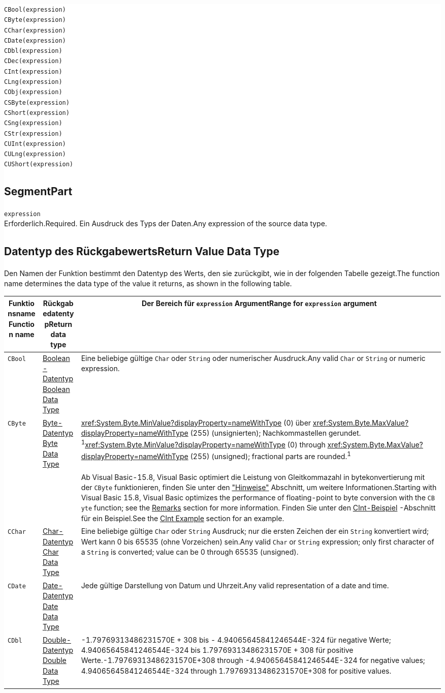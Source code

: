 ```  
CBool(expression)  
CByte(expression)  
CChar(expression)  
CDate(expression)  
CDbl(expression)  
CDec(expression)  
CInt(expression)  
CLng(expression)  
CObj(expression)  
CSByte(expression)  
CShort(expression)  
CSng(expression)  
CStr(expression)  
CUInt(expression)  
CULng(expression)  
CUShort(expression)  
```  
  
## <a name="part"></a><span data-ttu-id="c3c0d-107">Segment</span><span class="sxs-lookup"><span data-stu-id="c3c0d-107">Part</span></span>  
 `expression`  
 <span data-ttu-id="c3c0d-108">Erforderlich.</span><span class="sxs-lookup"><span data-stu-id="c3c0d-108">Required.</span></span> <span data-ttu-id="c3c0d-109">Ein Ausdruck des Typs der Daten.</span><span class="sxs-lookup"><span data-stu-id="c3c0d-109">Any expression of the source data type.</span></span>  
  
## <a name="return-value-data-type"></a><span data-ttu-id="c3c0d-110">Datentyp des Rückgabewerts</span><span class="sxs-lookup"><span data-stu-id="c3c0d-110">Return Value Data Type</span></span>  
 <span data-ttu-id="c3c0d-111">Den Namen der Funktion bestimmt den Datentyp des Werts, den sie zurückgibt, wie in der folgenden Tabelle gezeigt.</span><span class="sxs-lookup"><span data-stu-id="c3c0d-111">The function name determines the data type of the value it returns, as shown in the following table.</span></span>  
  
|<span data-ttu-id="c3c0d-112">Funktionsname</span><span class="sxs-lookup"><span data-stu-id="c3c0d-112">Function name</span></span>|<span data-ttu-id="c3c0d-113">Rückgabedatentyp</span><span class="sxs-lookup"><span data-stu-id="c3c0d-113">Return data type</span></span>|<span data-ttu-id="c3c0d-114">Der Bereich für `expression` Argument</span><span class="sxs-lookup"><span data-stu-id="c3c0d-114">Range for `expression` argument</span></span>|  
|-------------------|----------------------|-------------------------------------|  
|`CBool`|[<span data-ttu-id="c3c0d-115">Boolean-Datentyp</span><span class="sxs-lookup"><span data-stu-id="c3c0d-115">Boolean Data Type</span></span>](../../../visual-basic/language-reference/data-types/boolean-data-type.md)|<span data-ttu-id="c3c0d-116">Eine beliebige gültige `Char` oder `String` oder numerischer Ausdruck.</span><span class="sxs-lookup"><span data-stu-id="c3c0d-116">Any valid `Char` or `String` or numeric expression.</span></span>|  
|`CByte`|[<span data-ttu-id="c3c0d-117">Byte-Datentyp</span><span class="sxs-lookup"><span data-stu-id="c3c0d-117">Byte Data Type</span></span>](../../../visual-basic/language-reference/data-types/byte-data-type.md)|<span data-ttu-id="c3c0d-118"><xref:System.Byte.MinValue?displayProperty=nameWithType> (0) über <xref:System.Byte.MaxValue?displayProperty=nameWithType> (255) (unsignierten); Nachkommastellen gerundet.<sup> 1</sup></span><span class="sxs-lookup"><span data-stu-id="c3c0d-118"><xref:System.Byte.MinValue?displayProperty=nameWithType> (0) through <xref:System.Byte.MaxValue?displayProperty=nameWithType> (255) (unsigned); fractional parts are rounded.<sup>1</sup></span></span><br/><br/><span data-ttu-id="c3c0d-119">Ab Visual Basic-15.8, Visual Basic optimiert die Leistung von Gleitkommazahl in bytekonvertierung mit der `CByte` funktionieren, finden Sie unter den ["Hinweise"](#remarks) Abschnitt, um weitere Informationen.</span><span class="sxs-lookup"><span data-stu-id="c3c0d-119">Starting with Visual Basic 15.8, Visual Basic optimizes the performance of floating-point to byte conversion with the `CByte` function; see the [Remarks](#remarks) section for more information.</span></span> <span data-ttu-id="c3c0d-120">Finden Sie unter den [CInt-Beispiel](#cint-example) -Abschnitt für ein Beispiel.</span><span class="sxs-lookup"><span data-stu-id="c3c0d-120">See the [CInt Example](#cint-example) section for an example.</span></span>|  
|`CChar`|[<span data-ttu-id="c3c0d-121">Char-Datentyp</span><span class="sxs-lookup"><span data-stu-id="c3c0d-121">Char Data Type</span></span>](../../../visual-basic/language-reference/data-types/char-data-type.md)|<span data-ttu-id="c3c0d-122">Eine beliebige gültige `Char` oder `String` Ausdruck; nur die ersten Zeichen der ein `String` konvertiert wird; Wert kann 0 bis 65535 (ohne Vorzeichen) sein.</span><span class="sxs-lookup"><span data-stu-id="c3c0d-122">Any valid `Char` or `String` expression; only first character of a `String` is converted; value can be 0 through 65535 (unsigned).</span></span>|  
|`CDate`|[<span data-ttu-id="c3c0d-123">Date-Datentyp</span><span class="sxs-lookup"><span data-stu-id="c3c0d-123">Date Data Type</span></span>](../../../visual-basic/language-reference/data-types/date-data-type.md)|<span data-ttu-id="c3c0d-124">Jede gültige Darstellung von Datum und Uhrzeit.</span><span class="sxs-lookup"><span data-stu-id="c3c0d-124">Any valid representation of a date and time.</span></span>|  
|`CDbl`|[<span data-ttu-id="c3c0d-125">Double-Datentyp</span><span class="sxs-lookup"><span data-stu-id="c3c0d-125">Double Data Type</span></span>](../../../visual-basic/language-reference/data-types/double-data-type.md)|<span data-ttu-id="c3c0d-126">-1.79769313486231570E + 308 bis - 4.94065645841246544E-324 für negative Werte; 4.94065645841246544E-324 bis 1.79769313486231570E + 308 für positive Werte.</span><span class="sxs-lookup"><span data-stu-id="c3c0d-126">-1.79769313486231570E+308 through -4.94065645841246544E-324 for negative values; 4.94065645841246544E-324 through 1.79769313486231570E+308 for positive values.</span></span>|  